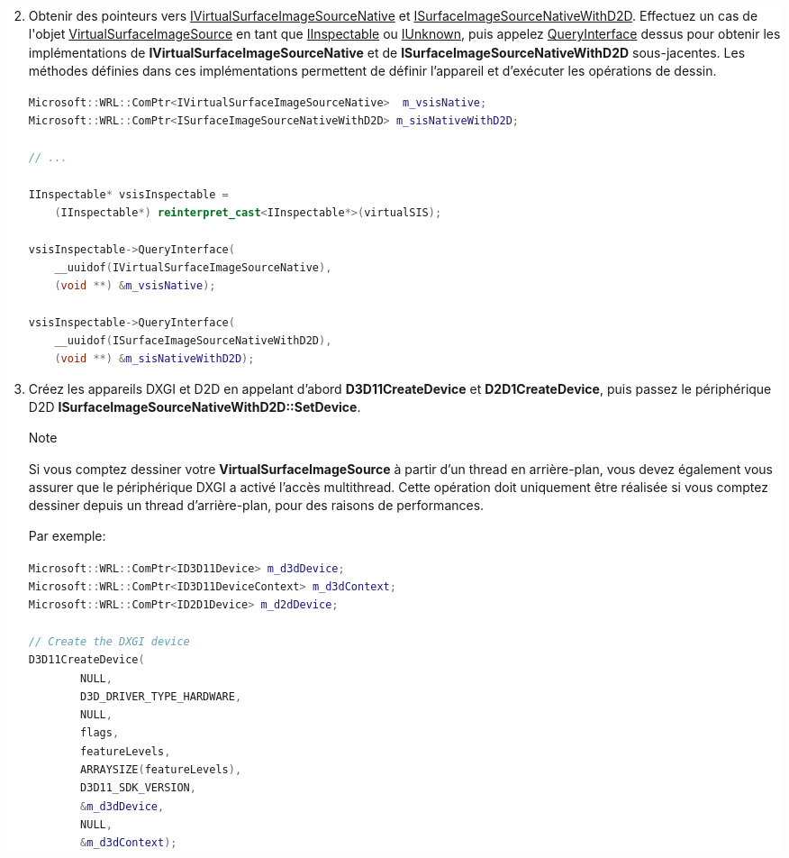 2.  Obtenir des pointeurs vers [IVirtualSurfaceImageSourceNative](https://msdn.microsoft.com/library/windows/desktop/hh848328) et [ISurfaceImageSourceNativeWithD2D](https://msdn.microsoft.com/library/windows/desktop/dn302137). Effectuez un cas de l'objet [VirtualSurfaceImageSource](https://msdn.microsoft.com/library/windows/apps/hh702050) en tant que [IInspectable](https://msdn.microsoft.com/library/windows/desktop/br205821) ou [IUnknown](https://msdn.microsoft.com/library/windows/desktop/ms680509), puis appelez [QueryInterface](https://msdn.microsoft.com/library/windows/desktop/ms682521) dessus pour obtenir les implémentations de **IVirtualSurfaceImageSourceNative** et de **ISurfaceImageSourceNativeWithD2D** sous-jacentes. Les méthodes définies dans ces implémentations permettent de définir l’appareil et d’exécuter les opérations de dessin.

    ```cpp
    Microsoft::WRL::ComPtr<IVirtualSurfaceImageSourceNative>  m_vsisNative;
    Microsoft::WRL::ComPtr<ISurfaceImageSourceNativeWithD2D> m_sisNativeWithD2D;

    // ...

    IInspectable* vsisInspectable = 
        (IInspectable*) reinterpret_cast<IInspectable*>(virtualSIS);

    vsisInspectable->QueryInterface(
        __uuidof(IVirtualSurfaceImageSourceNative), 
        (void **) &m_vsisNative);

    vsisInspectable->QueryInterface(
        __uuidof(ISurfaceImageSourceNativeWithD2D), 
        (void **) &m_sisNativeWithD2D);
    ```

3.  Créez les appareils DXGI et D2D en appelant d’abord **D3D11CreateDevice** et **D2D1CreateDevice**, puis passez le périphérique D2D **ISurfaceImageSourceNativeWithD2D::SetDevice**.

    > [!NOTE]
    > Si vous comptez dessiner votre **VirtualSurfaceImageSource** à partir d’un thread en arrière-plan, vous devez également vous assurer que le périphérique DXGI a activé l’accès multithread. Cette opération doit uniquement être réalisée si vous comptez dessiner depuis un thread d’arrière-plan, pour des raisons de performances.

    Par exemple:

    ```cpp
    Microsoft::WRL::ComPtr<ID3D11Device> m_d3dDevice;
    Microsoft::WRL::ComPtr<ID3D11DeviceContext> m_d3dContext;
    Microsoft::WRL::ComPtr<ID2D1Device> m_d2dDevice;

    // Create the DXGI device
    D3D11CreateDevice(
            NULL,
            D3D_DRIVER_TYPE_HARDWARE,
            NULL,
            flags,
            featureLevels,
            ARRAYSIZE(featureLevels),
            D3D11_SDK_VERSION,
            &m_d3dDevice,
            NULL,
            &m_d3dContext);  
